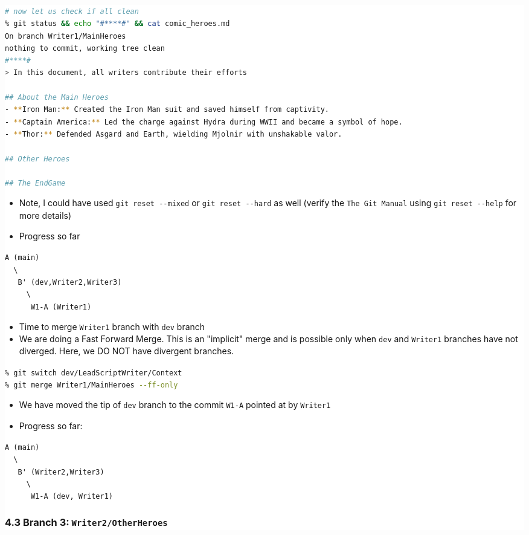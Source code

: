 ```bash
# now let us check if all clean
% git status && echo "#****#" && cat comic_heroes.md
On branch Writer1/MainHeroes
nothing to commit, working tree clean
#****#
> In this document, all writers contribute their efforts

## About the Main Heroes
- **Iron Man:** Created the Iron Man suit and saved himself from captivity.
- **Captain America:** Led the charge against Hydra during WWII and became a symbol of hope.
- **Thor:** Defended Asgard and Earth, wielding Mjolnir with unshakable valor.

## Other Heroes

## The EndGame
```

- Note, I could have used `git reset --mixed` or `git reset --hard` as well (verify the `The Git Manual` using `git reset --help` for more details)


- Progress so far
```
A (main)
  \
   B' (dev,Writer2,Writer3)
	 \
      W1-A (Writer1)
```

- Time to merge `Writer1` branch with `dev` branch
- We are doing a Fast Forward Merge. This is an "implicit" merge and is possible only when `dev` and `Writer1` branches have not diverged. Here, we DO NOT have divergent branches. 

```bash
% git switch dev/LeadScriptWriter/Context
% git merge Writer1/MainHeroes --ff-only
```

- We have moved the tip of `dev` branch to the commit `W1-A` pointed at by `Writer1`

- Progress so far:

```
A (main)
  \
   B' (Writer2,Writer3)
	 \
      W1-A (dev, Writer1)
```


### 4.3 Branch 3: `Writer2/OtherHeroes`
